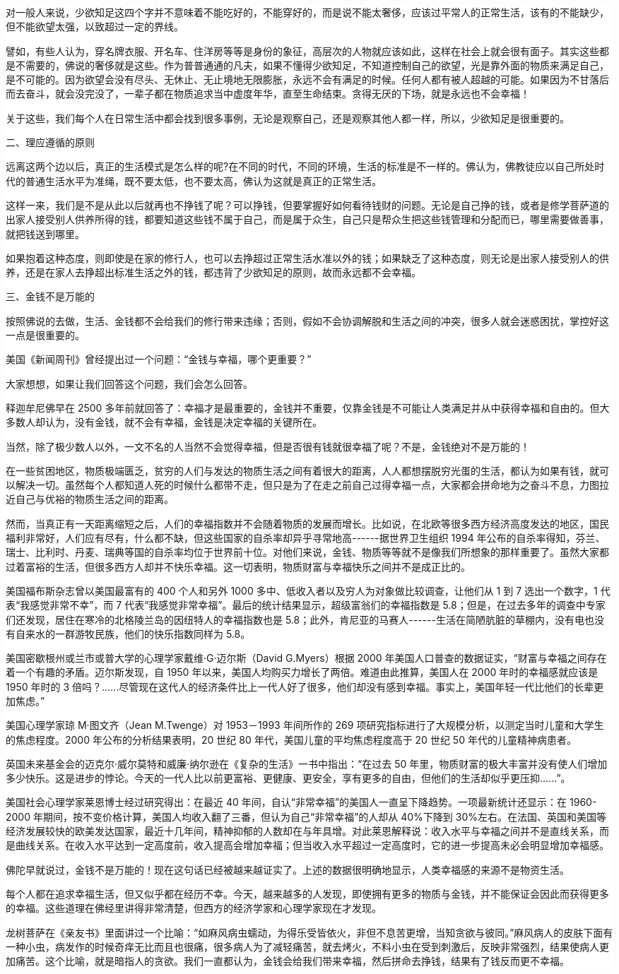 对一般人来说，少欲知足这四个字并不意味着不能吃好的，不能穿好的，而是说不能太奢侈，应该过平常人的正常生活，该有的不能缺少，但不能欲望太强，以致超过一定的界线。

譬如，有些人认为，穿名牌衣服、开名车、住洋房等等是身份的象征，高层次的人物就应该如此，这样在社会上就会很有面子。其实这些都是不需要的，佛说的奢侈就是这些。作为普普通通的凡夫，如果不懂得少欲知足，不知道控制自己的欲望，光是靠外面的物质来满足自己，是不可能的。因为欲望会没有尽头、无休止、无止境地无限膨胀，永远不会有满足的时候。任何人都有被人超越的可能。如果因为不甘落后而去奋斗，就会没完没了，一辈子都在物质追求当中虚度年华，直至生命结束。贪得无厌的下场，就是永远也不会幸福！

关于这些，我们每个人在日常生活中都会找到很多事例，无论是观察自己，还是观察其他人都一样，所以，少欲知足是很重要的。

二、理应遵循的原则

远离这两个边以后，真正的生活模式是怎么样的呢?在不同的时代，不同的环境，生活的标准是不一样的。佛认为，佛教徒应以自己所处时代的普通生活水平为准绳，既不要太低，也不要太高，佛认为这就是真正的正常生活。

这样一来，我们是不是从此以后就再也不挣钱了呢？可以挣钱，但要掌握好如何看待钱财的问题。无论是自己挣的钱，或者是修学菩萨道的出家人接受别人供养所得的钱，都要知道这些钱不属于自己，而是属于众生，自己只是帮众生把这些钱管理和分配而已，哪里需要做善事，就把钱送到哪里。

如果抱着这种态度，则即使是在家的修行人，也可以去挣超过正常生活水准以外的钱；如果缺乏了这种态度，则无论是出家人接受别人的供养，还是在家人去挣超出标准生活之外的钱，都违背了少欲知足的原则，故而永远都不会幸福。

三、金钱不是万能的

按照佛说的去做，生活、金钱都不会给我们的修行带来违缘；否则，假如不会协调解脱和生活之间的冲突，很多人就会迷惑困扰，掌控好这一点是很重要的。

美国《新闻周刊》曾经提出过一个问题：“金钱与幸福，哪个更重要？”

大家想想，如果让我们回答这个问题，我们会怎么回答。

释迦牟尼佛早在 2500 多年前就回答了：幸福才是最重要的，金钱并不重要，仅靠金钱是不可能让人类满足并从中获得幸福和自由的。但大多数人却认为，没有金钱，就不会有幸福，金钱是决定幸福的关键所在。

当然，除了极少数人以外，一文不名的人当然不会觉得幸福，但是否很有钱就很幸福了呢？不是，金钱绝对不是万能的！

在一些贫困地区，物质极端匮乏，贫穷的人们与发达的物质生活之间有着很大的距离，人人都想摆脱穷光蛋的生活，都认为如果有钱，就可以解决一切。虽然每个人都知道人死的时候什么都带不走，但只是为了在走之前自己过得幸福一点，大家都会拼命地为之奋斗不息，力图拉近自己与优裕的物质生活之间的距离。

然而，当真正有一天距离缩短之后，人们的幸福指数并不会随着物质的发展而增长。比如说，在北欧等很多西方经济高度发达的地区，国民福利非常好，人们应有尽有，什么都不缺，但这些国家的自杀率却异乎寻常地高------据世界卫生组织 1994 年公布的自杀率得知，芬兰、瑞士、比利时、丹麦、瑞典等国的自杀率均位于世界前十位。对他们来说，金钱、物质等等就不是像我们所想象的那样重要了。虽然大家都过着富裕的生活，但很多西方人却并不快乐幸福。这一切表明，物质财富与幸福快乐之间并不是成正比的。

美国福布斯杂志曾以美国最富有的 400 个人和另外 1000 多中、低收入者以及穷人为对象做比较调查，让他们从 1 到 7 选出一个数字，1 代表“我感觉非常不幸”，而 7 代表“我感觉非常幸福”。最后的统计结果显示，超级富翁们的幸福指数是 5.8；但是，在过去多年的调查中专家们还发现，居住在寒冷的北格陵兰岛的因纽特人的幸福指数也是 5.8；此外，肯尼亚的马赛人------生活在简陋肮脏的草棚内，没有电也没有自来水的一群游牧民族，他们的快乐指数同样为 5.8。

美国密歇根州或兰市或普大学的心理学家戴维·G·迈尔斯（David G.Myers）根据 2000 年美国人口普查的数据证实，“财富与幸福之间存在着一个有趣的矛盾。迈尔斯发现，自 1950 年以来，美国人均购买力增长了两倍。难道由此推算，美国人在 2000 年时的幸福感就应该是 1950 年时的 3 倍吗？......尽管现在这代人的经济条件比上一代人好了很多，他们却没有感到幸福。事实上，美国年轻一代比他们的长辈更加焦虑。”

美国心理学家琼 M·图文齐（Jean M.Twenge）对 1953－1993 年间所作的 269 项研究指标进行了大规模分析，以测定当时儿童和大学生的焦虑程度。2000 年公布的分析结果表明，20 世纪 80 年代，美国儿童的平均焦虑程度高于 20 世纪 50 年代的儿童精神病患者。

英国未来基金会的迈克尔·威尔莫特和威廉·纳尔逊在《复杂的生活》一书中指出：“在过去 50 年里，物质财富的极大丰富并没有使人们增加多少快乐。这是进步的悖论。今天的一代人比以前更富裕、更健康、更安全，享有更多的自由，但他们的生活却似乎更压抑......”。

美国社会心理学家莱恩博士经过研究得出：在最近 40 年间，自认“非常幸福”的美国人一直呈下降趋势。一项最新统计还显示：在 1960-2000 年期间，按不变价格计算，美国人均收入翻了三番，但认为自己“非常幸福”的人却从 40%下降到 30%左右。在法国、英国和美国等经济发展较快的欧美发达国家，最近十几年间，精神抑郁的人数却在与年具增。对此莱恩解释说：收入水平与幸福之间并不是直线关系，而是曲线关系。在收入水平达到一定高度前，收入提高会增加幸福；但当收入水平超过一定高度时，它的进一步提高未必会明显增加幸福感。

佛陀早就说过，金钱不是万能的！现在这句话已经被越来越证实了。上述的数据很明确地显示，人类幸福感的来源不是物资生活。

每个人都在追求幸福生活，但又似乎都在经历不幸。今天，越来越多的人发现，即使拥有更多的物质与金钱，并不能保证会因此而获得更多的幸福。这些道理在佛经里讲得非常清楚，但西方的经济学家和心理学家现在才发现。

龙树菩萨在《亲友书》里面讲过一个比喻：“如麻风病虫蠕动，为得乐受皆依火，非但不息苦更增，当知贪欲与彼同。”麻风病人的皮肤下面有一种小虫，病发作的时候奇痒无比而且也很痛，很多病人为了减轻痛苦，就去烤火，不料小虫在受到刺激后，反映非常强烈，结果使病人更加痛苦。这个比喻，就是暗指人的贪欲。我们一直都认为，金钱会给我们带来幸福，然后拼命去挣钱，结果有了钱反而更不幸福。
